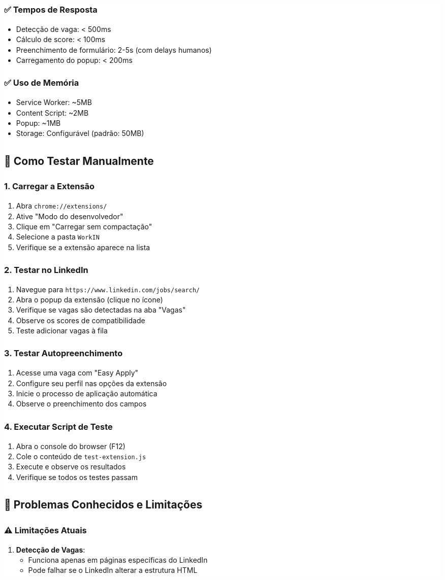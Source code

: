 ### ✅ Tempos de Resposta
- Detecção de vaga: < 500ms
- Cálculo de score: < 100ms
- Preenchimento de formulário: 2-5s (com delays humanos)
- Carregamento do popup: < 200ms

### ✅ Uso de Memória
- Service Worker: ~5MB
- Content Script: ~2MB
- Popup: ~1MB
- Storage: Configurável (padrão: 50MB)

## 🚀 Como Testar Manualmente

### 1. Carregar a Extensão

1. Abra `chrome://extensions/`
2. Ative "Modo do desenvolvedor"
3. Clique em "Carregar sem compactação"
4. Selecione a pasta `WorkIN`
5. Verifique se a extensão aparece na lista

### 2. Testar no LinkedIn

1. Navegue para `https://www.linkedin.com/jobs/search/`
2. Abra o popup da extensão (clique no ícone)
3. Verifique se vagas são detectadas na aba "Vagas"
4. Observe os scores de compatibilidade
5. Teste adicionar vagas à fila

### 3. Testar Autopreenchimento

1. Acesse uma vaga com "Easy Apply"
2. Configure seu perfil nas opções da extensão
3. Inicie o processo de aplicação automática
4. Observe o preenchimento dos campos

### 4. Executar Script de Teste

1. Abra o console do browser (F12)
2. Cole o conteúdo de `test-extension.js`
3. Execute e observe os resultados
4. Verifique se todos os testes passam

## 🐛 Problemas Conhecidos e Limitações

### ⚠️ Limitações Atuais

1. **Detecção de Vagas**:
   - Funciona apenas em páginas específicas do LinkedIn
   - Pode falhar se o LinkedIn alterar a estrutura HTML
